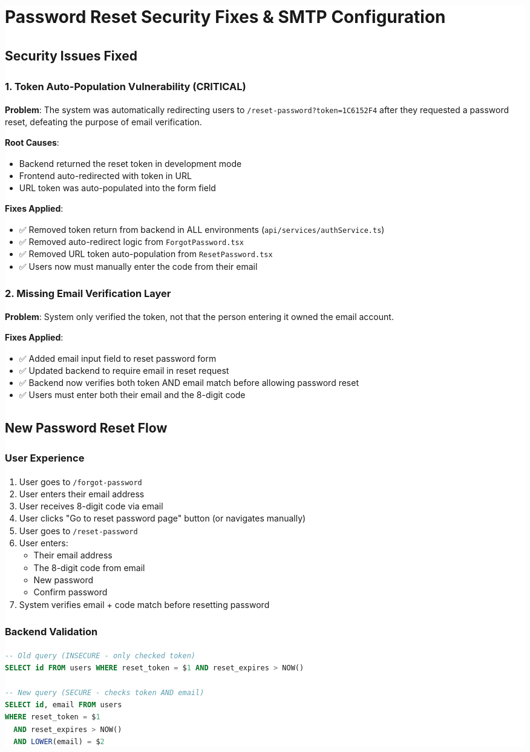 # Password Reset Security Fixes & SMTP Configuration

## Security Issues Fixed

### 1. Token Auto-Population Vulnerability (CRITICAL)
**Problem**: The system was automatically redirecting users to `/reset-password?token=1C6152F4` after they requested a password reset, defeating the purpose of email verification.

**Root Causes**:
- Backend returned the reset token in development mode
- Frontend auto-redirected with token in URL
- URL token was auto-populated into the form field

**Fixes Applied**:
- ✅ Removed token return from backend in ALL environments (`api/services/authService.ts`)
- ✅ Removed auto-redirect logic from `ForgotPassword.tsx`
- ✅ Removed URL token auto-population from `ResetPassword.tsx`
- ✅ Users now must manually enter the code from their email

### 2. Missing Email Verification Layer
**Problem**: System only verified the token, not that the person entering it owned the email account.

**Fixes Applied**:
- ✅ Added email input field to reset password form
- ✅ Updated backend to require email in reset request
- ✅ Backend now verifies both token AND email match before allowing password reset
- ✅ Users must enter both their email and the 8-digit code

## New Password Reset Flow

### User Experience
1. User goes to `/forgot-password`
2. User enters their email address
3. User receives 8-digit code via email
4. User clicks "Go to reset password page" button (or navigates manually)
5. User goes to `/reset-password` 
6. User enters:
   - Their email address
   - The 8-digit code from email
   - New password
   - Confirm password
7. System verifies email + code match before resetting password

### Backend Validation
```sql
-- Old query (INSECURE - only checked token)
SELECT id FROM users WHERE reset_token = $1 AND reset_expires > NOW()

-- New query (SECURE - checks token AND email)
SELECT id, email FROM users 
WHERE reset_token = $1 
  AND reset_expires > NOW() 
  AND LOWER(email) = $2
```
